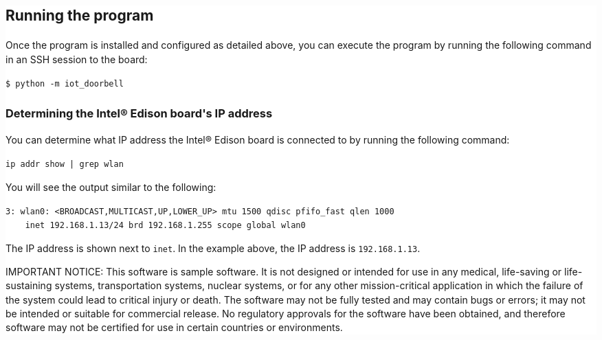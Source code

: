 ## Running the program

Once the program is installed and configured as detailed above, you can execute the program by running the following command in an SSH session to the board:

    $ python -m iot_doorbell

### Determining the Intel® Edison board's IP address

You can determine what IP address the Intel® Edison board is connected to by running the following command:

    ip addr show | grep wlan

You will see the output similar to the following:

    3: wlan0: <BROADCAST,MULTICAST,UP,LOWER_UP> mtu 1500 qdisc pfifo_fast qlen 1000
        inet 192.168.1.13/24 brd 192.168.1.255 scope global wlan0

The IP address is shown next to `inet`. In the example above, the IP address is `192.168.1.13`.

IMPORTANT NOTICE: This software is sample software. It is not designed or intended for use in any medical, life-saving or life-sustaining systems, transportation systems, nuclear systems, or for any other mission-critical application in which the failure of the system could lead to critical injury or death. The software may not be fully tested and may contain bugs or errors; it may not be intended or suitable for commercial release. No regulatory approvals for the software have been obtained, and therefore software may not be certified for use in certain countries or environments.
